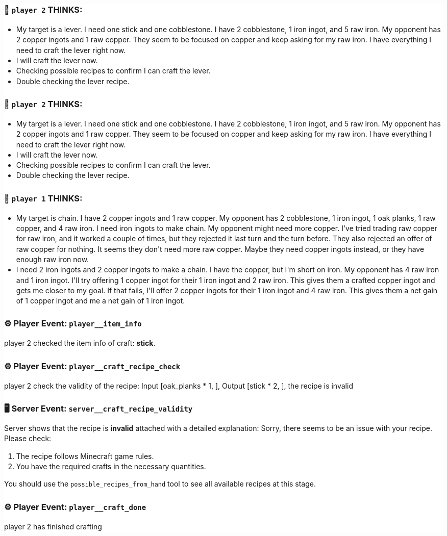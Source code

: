 ### 🧠 `player 2` THINKS:
- My target is a lever. I need one stick and one cobblestone. I have 2 cobblestone, 1 iron ingot, and 5 raw iron. My opponent has 2 copper ingots and 1 raw copper. They seem to be focused on copper and keep asking for my raw iron. I have everything I need to craft the lever right now.  <current status>
- I will craft the lever now.
- Checking possible recipes to confirm I can craft the lever.
- Double checking the lever recipe.

### 🧠 `player 2` THINKS:
- My target is a lever. I need one stick and one cobblestone. I have 2 cobblestone, 1 iron ingot, and 5 raw iron. My opponent has 2 copper ingots and 1 raw copper. They seem to be focused on copper and keep asking for my raw iron. I have everything I need to craft the lever right now.  <current status>
- I will craft the lever now.
- Checking possible recipes to confirm I can craft the lever.
- Double checking the lever recipe.

### 🧠 `player 1` THINKS:
- My target is chain. I have 2 copper ingots and 1 raw copper. My opponent has 2 cobblestone, 1 iron ingot, 1 oak planks, 1 raw copper, and 4 raw iron.  I need iron ingots to make chain. My opponent might need more copper. I've tried trading raw copper for raw iron, and it worked a couple of times, but they rejected it last turn and the turn before. They also rejected an offer of raw copper for nothing. It seems they don't need more raw copper. Maybe they need copper ingots instead, or they have enough raw iron now.
- I need 2 iron ingots and 2 copper ingots to make a chain. I have the copper, but I'm short on iron.  My opponent has 4 raw iron and 1 iron ingot.  I'll try offering 1 copper ingot for their 1 iron ingot and 2 raw iron. This gives them a crafted copper ingot and gets me closer to my goal. If that fails, I'll offer 2 copper ingots for their 1 iron ingot and 4 raw iron. This gives them a net gain of 1 copper ingot and me a net gain of 1 iron ingot.

### ⚙️ Player Event: `player__item_info`
player 2 checked the item info of craft: **stick**.


### ⚙️ Player Event: `player__craft_recipe_check`
player 2 check the validity of the recipe: Input [oak_planks * 1, ], Output [stick * 2, ], the recipe is invalid


### 🖥 Server Event: `server__craft_recipe_validity`
Server shows that the recipe is **invalid** attached with a detailed explanation:
Sorry, there seems to be an issue with your recipe. Please check:
1. The recipe follows Minecraft game rules.
2. You have the required crafts in the necessary quantities.

You should use the `possible_recipes_from_hand` tool to see all available recipes at this stage.


### ⚙️ Player Event: `player__craft_done`
player 2 has finished crafting
